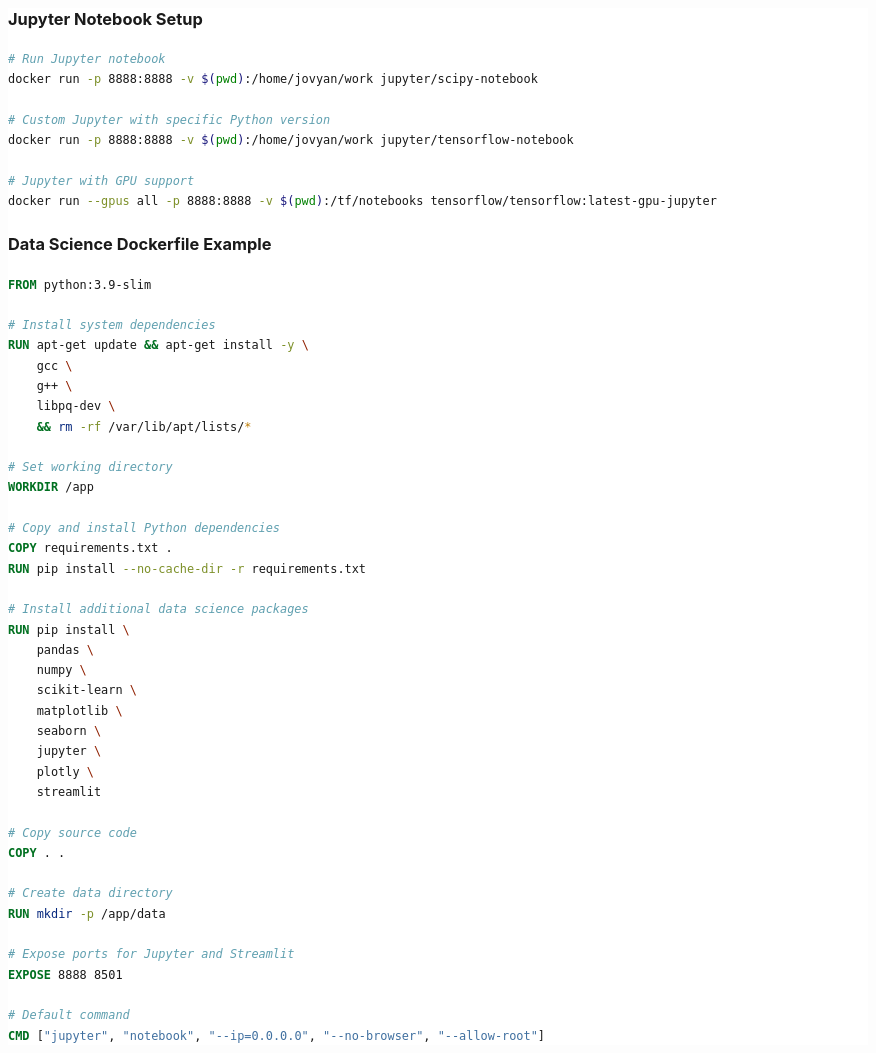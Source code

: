 ### Jupyter Notebook Setup
```bash
# Run Jupyter notebook
docker run -p 8888:8888 -v $(pwd):/home/jovyan/work jupyter/scipy-notebook

# Custom Jupyter with specific Python version
docker run -p 8888:8888 -v $(pwd):/home/jovyan/work jupyter/tensorflow-notebook

# Jupyter with GPU support
docker run --gpus all -p 8888:8888 -v $(pwd):/tf/notebooks tensorflow/tensorflow:latest-gpu-jupyter
```

### Data Science Dockerfile Example
```dockerfile
FROM python:3.9-slim

# Install system dependencies
RUN apt-get update && apt-get install -y \
    gcc \
    g++ \
    libpq-dev \
    && rm -rf /var/lib/apt/lists/*

# Set working directory
WORKDIR /app

# Copy and install Python dependencies
COPY requirements.txt .
RUN pip install --no-cache-dir -r requirements.txt

# Install additional data science packages
RUN pip install \
    pandas \
    numpy \
    scikit-learn \
    matplotlib \
    seaborn \
    jupyter \
    plotly \
    streamlit

# Copy source code
COPY . .

# Create data directory
RUN mkdir -p /app/data

# Expose ports for Jupyter and Streamlit
EXPOSE 8888 8501

# Default command
CMD ["jupyter", "notebook", "--ip=0.0.0.0", "--no-browser", "--allow-root"]
```
